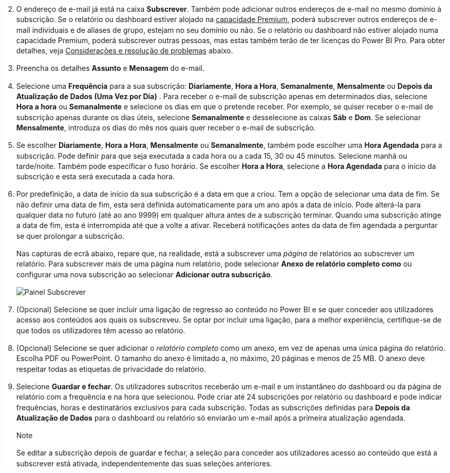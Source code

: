 2. O endereço de e-mail já está na caixa **Subscrever**. Também pode adicionar outros endereços de e-mail no mesmo domínio à subscrição. Se o relatório ou dashboard estiver alojado na [capacidade Premium](../admin/service-premium-what-is.md), poderá subscrever outros endereços de e-mail individuais e de aliases de grupo, estejam no seu domínio ou não. Se o relatório ou dashboard não estiver alojado numa capacidade Premium, poderá subscrever outras pessoas, mas estas também terão de ter licenças do Power BI Pro. Para obter detalhes, veja [Considerações e resolução de problemas](#considerations-and-troubleshooting) abaixo.

3. Preencha os detalhes **Assunto** e **Mensagem** do e-mail.

4. Selecione uma **Frequência** para a sua subscrição:  **Diariamente**, **Hora a Hora**, **Semanalmente**, **Mensalmente** ou **Depois da Atualização de Dados (Uma Vez por Dia)** . Para receber o e-mail de subscrição apenas em determinados dias, selecione **Hora a hora** ou **Semanalmente** e selecione os dias em que o pretende receber. Por exemplo, se quiser receber o e-mail de subscrição apenas durante os dias úteis, selecione **Semanalmente** e desselecione as caixas **Sáb** e **Dom**. Se selecionar **Mensalmente**, introduza os dias do mês nos quais quer receber o e-mail de subscrição.

5. Se escolher **Diariamente**, **Hora a Hora**, **Mensalmente** ou **Semanalmente**, também pode escolher uma **Hora Agendada** para a subscrição. Pode definir para que seja executada a cada hora ou a cada 15, 30 ou 45 minutos. Selecione manhã ou tarde/noite. Também pode especificar o fuso horário. Se escolher **Hora a Hora**, selecione a **Hora Agendada** para o início da subscrição e esta será executada a cada hora.

6. Por predefinição, a data de início da sua subscrição é a data em que a criou. Tem a opção de selecionar uma data de fim. Se não definir uma data de fim, esta será definida automaticamente para um ano após a data de início. Pode alterá-la para qualquer data no futuro (até ao ano 9999) em qualquer altura antes de a subscrição terminar. Quando uma subscrição atinge a data de fim, esta é interrompida até que a volte a ativar. Receberá notificações antes da data de fim agendada a perguntar se quer prolongar a subscrição.

    Nas capturas de ecrã abaixo, repare que, na realidade, está a subscrever uma _página_ de relatórios ao subscrever um relatório. Para subscrever mais de uma página num relatório, pode selecionar **Anexo de relatório completo como** ou configurar uma nova subscrição ao selecionar **Adicionar outra subscrição**.

    ![Painel Subscrever](media/service-report-subscribe/power-bi-email.png)

1. (Opcional) Selecione se quer incluir uma ligação de regresso ao conteúdo no Power BI e se quer conceder aos utilizadores acesso aos conteúdos aos quais os subscreveu.  Se optar por incluir uma ligação, para a melhor experiência, certifique-se de que todos os utilizadores têm acesso ao relatório.

1. (Opcional) Selecione se quer adicionar o _relatório completo_ como um anexo, em vez de apenas uma única página do relatório. Escolha PDF ou PowerPoint. O tamanho do anexo é limitado a, no máximo, 20 páginas e menos de 25 MB. O anexo deve respeitar todas as etiquetas de privacidade do relatório.

1. Selecione **Guardar e fechar**. Os utilizadores subscritos receberão um e-mail e um instantâneo do dashboard ou da página de relatório com a frequência e na hora que selecionou. Pode criar até 24 subscrições por relatório ou dashboard e pode indicar frequências, horas e destinatários exclusivos para cada subscrição. Todas as subscrições definidas para **Depois da Atualização de Dados** para o dashboard ou relatório só enviarão um e-mail após a primeira atualização agendada.

    > [!NOTE]
    > Se editar a subscrição depois de guardar e fechar, a seleção para conceder aos utilizadores acesso ao conteúdo que está a subscrever está ativada, independentemente das suas seleções anteriores.
    >
